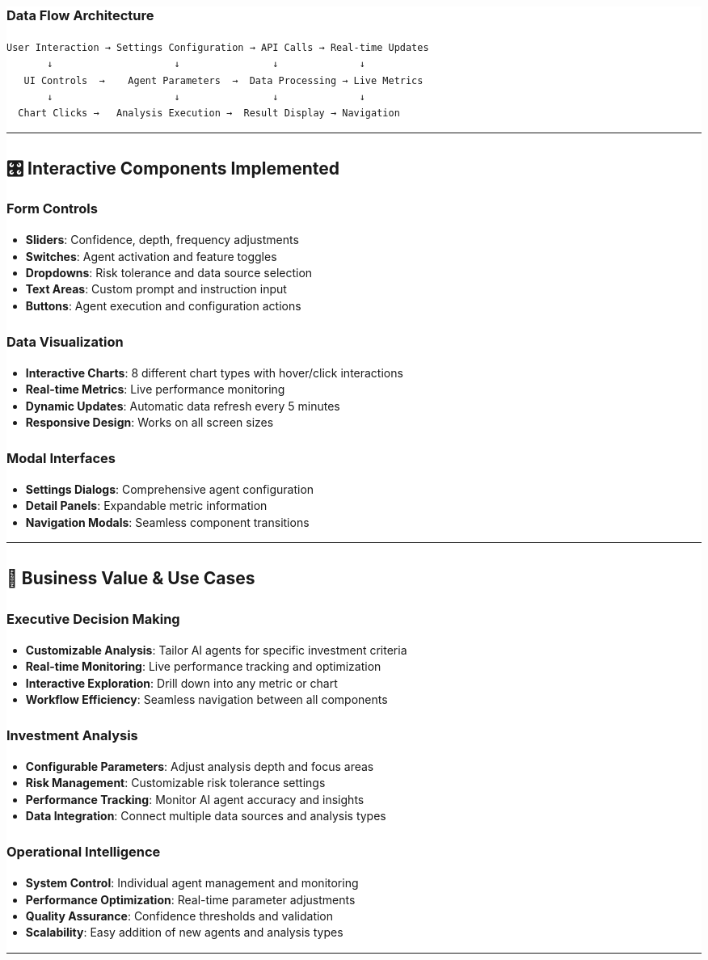 ### **Data Flow Architecture**
```
User Interaction → Settings Configuration → API Calls → Real-time Updates
       ↓                     ↓                ↓              ↓
   UI Controls  →    Agent Parameters  →  Data Processing → Live Metrics
       ↓                     ↓                ↓              ↓
  Chart Clicks →   Analysis Execution →  Result Display → Navigation
```

---

## 🎛️ **Interactive Components Implemented**

### **Form Controls**
- **Sliders**: Confidence, depth, frequency adjustments
- **Switches**: Agent activation and feature toggles
- **Dropdowns**: Risk tolerance and data source selection
- **Text Areas**: Custom prompt and instruction input
- **Buttons**: Agent execution and configuration actions

### **Data Visualization**
- **Interactive Charts**: 8 different chart types with hover/click interactions
- **Real-time Metrics**: Live performance monitoring
- **Dynamic Updates**: Automatic data refresh every 5 minutes
- **Responsive Design**: Works on all screen sizes

### **Modal Interfaces**
- **Settings Dialogs**: Comprehensive agent configuration
- **Detail Panels**: Expandable metric information
- **Navigation Modals**: Seamless component transitions

---

## 🚀 **Business Value & Use Cases**

### **Executive Decision Making**
- **Customizable Analysis**: Tailor AI agents for specific investment criteria
- **Real-time Monitoring**: Live performance tracking and optimization
- **Interactive Exploration**: Drill down into any metric or chart
- **Workflow Efficiency**: Seamless navigation between all components

### **Investment Analysis**
- **Configurable Parameters**: Adjust analysis depth and focus areas
- **Risk Management**: Customizable risk tolerance settings
- **Performance Tracking**: Monitor AI agent accuracy and insights
- **Data Integration**: Connect multiple data sources and analysis types

### **Operational Intelligence**
- **System Control**: Individual agent management and monitoring
- **Performance Optimization**: Real-time parameter adjustments
- **Quality Assurance**: Confidence thresholds and validation
- **Scalability**: Easy addition of new agents and analysis types

---